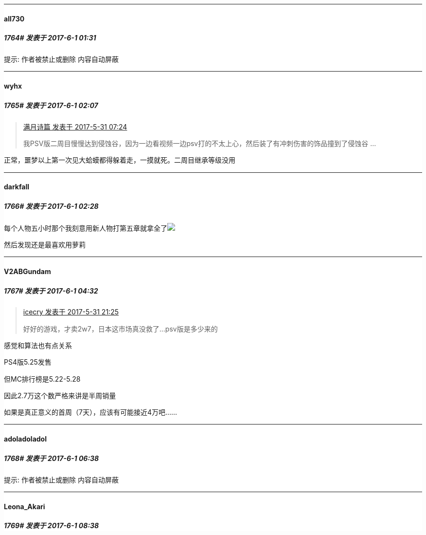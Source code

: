 *****

####  all730  
##### 1764#       发表于 2017-6-1 01:31

提示: 作者被禁止或删除 内容自动屏蔽

*****

####  wyhx  
##### 1765#       发表于 2017-6-1 02:07

<blockquote><a href="httphttps://bbs.saraba1st.com/2b/forum.php?mod=redirect&amp;goto=findpost&amp;pid=36115410&amp;ptid=1188947" target="_blank">满月诗篇 发表于 2017-5-31 07:24</a>

我PSV版二周目慢慢达到侵蚀谷，因为一边看视频一边psv打的不太上心，然后装了有冲刺伤害的饰品撞到了侵蚀谷 ...</blockquote>
正常，噩梦以上第一次见大蛤蟆都得躲着走，一摸就死。二周目继承等级没用

*****

####  darkfall  
##### 1766#       发表于 2017-6-1 02:28

每个人物五小时那个我刻意用新人物打第五章就拿全了<img src="https://static.saraba1st.com/image/smiley/face2017/013.png" referrerpolicy="no-referrer">

然后发现还是最喜欢用萝莉

*****

####  V2ABGundam  
##### 1767#       发表于 2017-6-1 04:32

<blockquote><a href="httphttps://bbs.saraba1st.com/2b/forum.php?mod=redirect&amp;goto=findpost&amp;pid=36114401&amp;ptid=1188947" target="_blank">icecry 发表于 2017-5-31 21:25</a>

好好的游戏，才卖2w7，日本这市场真没救了...psv版是多少来的</blockquote>
感觉和算法也有点关系

PS4版5.25发售

但MC排行榜是5.22-5.28

因此2.7万这个数严格来讲是半周销量

如果是真正意义的首周（7天），应该有可能接近4万吧……

*****

####  adoladoladol  
##### 1768#       发表于 2017-6-1 06:38

提示: 作者被禁止或删除 内容自动屏蔽

*****

####  Leona_Akari  
##### 1769#       发表于 2017-6-1 08:38
